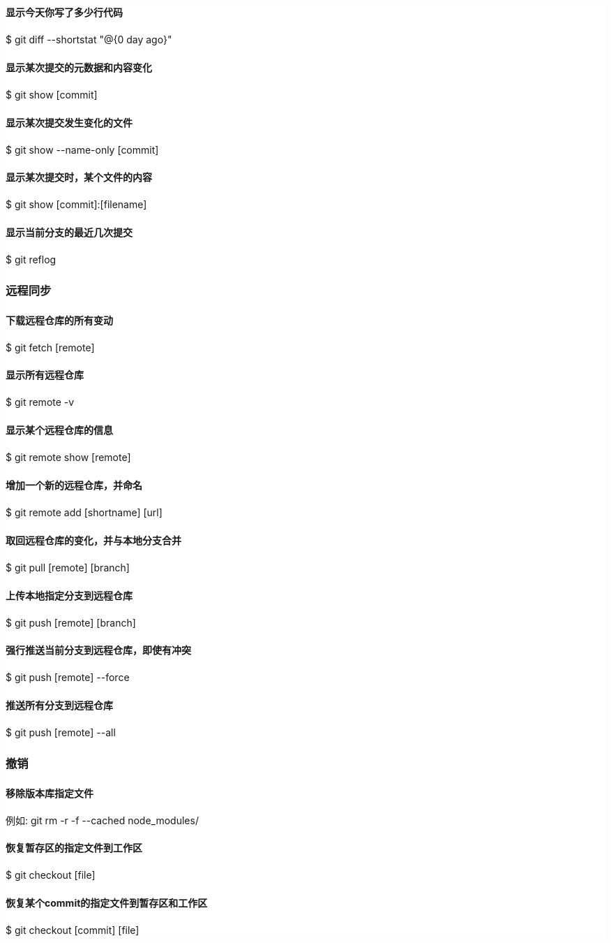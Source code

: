 #### 显示今天你写了多少行代码
$ git diff --shortstat "@{0 day ago}"

#### 显示某次提交的元数据和内容变化
$ git show [commit]

#### 显示某次提交发生变化的文件
$ git show --name-only [commit]

#### 显示某次提交时，某个文件的内容
$ git show [commit]:[filename]

#### 显示当前分支的最近几次提交
$ git reflog

### 远程同步
#### 下载远程仓库的所有变动
$ git fetch [remote]

#### 显示所有远程仓库
$ git remote -v

#### 显示某个远程仓库的信息
$ git remote show [remote]

#### 增加一个新的远程仓库，并命名
$ git remote add [shortname] [url]

#### 取回远程仓库的变化，并与本地分支合并
$ git pull [remote] [branch]

#### 上传本地指定分支到远程仓库
$ git push [remote] [branch]

#### 强行推送当前分支到远程仓库，即使有冲突
$ git push [remote] --force

#### 推送所有分支到远程仓库
$ git push [remote] --all

### 撤销
#### 移除版本库指定文件
例如: git rm -r -f --cached node_modules/

#### 恢复暂存区的指定文件到工作区
$ git checkout [file]

#### 恢复某个commit的指定文件到暂存区和工作区
$ git checkout [commit] [file]
